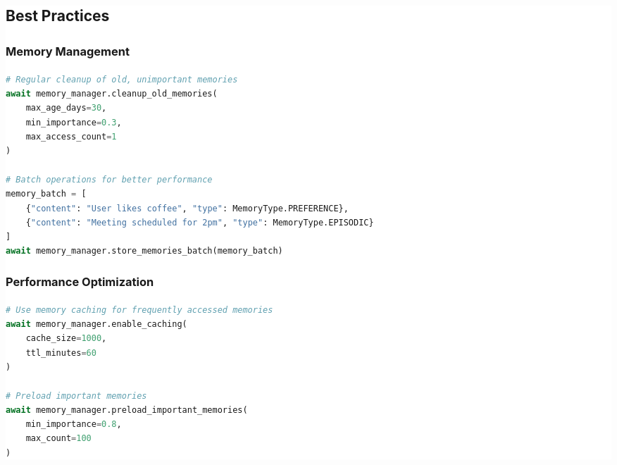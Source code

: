 ## Best Practices

### Memory Management

```python
# Regular cleanup of old, unimportant memories
await memory_manager.cleanup_old_memories(
    max_age_days=30,
    min_importance=0.3,
    max_access_count=1
)

# Batch operations for better performance
memory_batch = [
    {"content": "User likes coffee", "type": MemoryType.PREFERENCE},
    {"content": "Meeting scheduled for 2pm", "type": MemoryType.EPISODIC}
]
await memory_manager.store_memories_batch(memory_batch)
```

### Performance Optimization

```python
# Use memory caching for frequently accessed memories
await memory_manager.enable_caching(
    cache_size=1000,
    ttl_minutes=60
)

# Preload important memories
await memory_manager.preload_important_memories(
    min_importance=0.8,
    max_count=100
)
```
